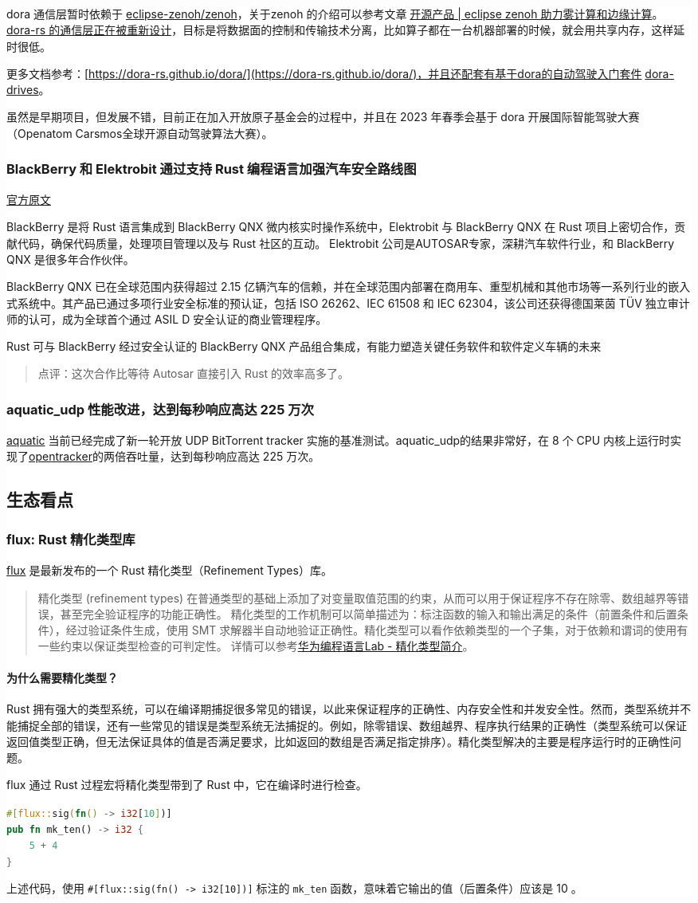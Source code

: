 dora 通信层暂时依赖于 [eclipse-zenoh/zenoh](https://github.com/eclipse-zenoh/zenoh)，关于zenoh 的介绍可以参考文章 [开源产品 | eclipse zenoh 助力雾计算和边缘计算](https://rustmagazine.github.io/rust_magazine_2021/chapter_4/zenoh.html)。[dora-rs 的通信层正在被重新设计](https://github.com/dora-rs/dora/pull/162)，目标是将数据面的控制和传输技术分离，比如算子都在一台机器部署的时候，就会用共享内存，这样延时很低。

更多文档参考：[https://dora-rs.github.io/dora/](https://dora-rs.github.io/dora/)，并且还配套有基于dora的自动驾驶入门套件 [dora-drives](https://github.com/dora-rs/dora-drives)。

虽然是早期项目，但发展不错，目前正在加入开放原子基金会的过程中，并且在 2023 年春季会基于 dora 开展国际智能驾驶大赛（Openatom Carsmos全球开源自动驾驶算法大赛）。

### BlackBerry 和 Elektrobit 通过支持 Rust 编程语言加强汽车安全路线图

[官方原文](https://www.blackberry.com/us/en/company/newsroom/press-releases/2023/blackberry-and-elektrobit-bolster-automotive-safety-roadmap-with-support-for-rust-programming-language)

BlackBerry 是将 Rust 语言集成到 BlackBerry QNX 微内核实时操作系统中，Elektrobit 与 BlackBerry QNX 在 Rust 项目上密切合作，贡献代码，确保代码质量，处理项目管理以及与 Rust 社区的互动。 Elektrobit 公司是AUTOSAR专家，深耕汽车软件行业，和 BlackBerry QNX 是很多年合作伙伴。

BlackBerry QNX 已在全球范围内获得超过 2.15 亿辆汽车的信赖，并在全球范围内部署在商用车、重型机械和其他市场等一系列行业的嵌入式系统中。其产品已通过多项行业安全标准的预认证，包括 ISO 26262、IEC 61508 和 IEC 62304，该公司还获得德国莱茵 TÜV 独立审计师的认可，成为全球首个通过 ASIL D 安全认证的商业管理程序。

Rust 可与 BlackBerry 经过安全认证的 BlackBerry QNX 产品组合集成，有能力塑造关键任务软件和软件定义车辆的未来

> 点评：这次合作比等待 Autosar 直接引入 Rust 的效率高多了。


### aquatic_udp 性能改进，达到每秒响应高达 225 万次

[aquatic](https://github.com/greatest-ape/aquatic) 当前已经完成了新一轮开放 UDP BitTorrent tracker 实施的基准测试。aquatic_udp的结果非常好，在 8 个 CPU 内核上运行时实现了[opentracker](http://erdgeist.org/arts/software/opentracker/)的两倍吞吐量，达到每秒响应高达 225 万次。


## 生态看点

### flux: Rust 精化类型库

[flux](https://github.com/liquid-rust/flux/) 是最新发布的一个 Rust 精化类型（Refinement Types）库。

> 精化类型 (refinement types) 在普通类型的基础上添加了对变量取值范围的约束，从而可以用于保证程序不存在除零、数组越界等错误，甚至完全验证程序的功能正确性。
> 精化类型的工作机制可以简单描述为：标注函数的输入和输出满足的条件（前置条件和后置条件），经过验证条件生成，使用 SMT 求解器半自动地验证正确性。精化类型可以看作依赖类型的一个子集，对于依赖和谓词的使用有一些约束以保证类型检查的可判定性。
> 详情可以参考[华为编程语言Lab - 精化类型简介](https://zhuanlan.zhihu.com/p/451297869)。

#### 为什么需要精化类型？

Rust 拥有强大的类型系统，可以在编译期捕捉很多常见的错误，以此来保证程序的正确性、内存安全性和并发安全性。然而，类型系统并不能捕捉全部的错误，还有一些常见的错误是类型系统无法捕捉的。例如，除零错误、数组越界、程序执行结果的正确性（类型系统可以保证返回值类型正确，但无法保证具体的值是否满足要求，比如返回的数组是否满足指定排序）。精化类型解决的主要是程序运行时的正确性问题。

flux 通过 Rust 过程宏将精化类型带到了 Rust 中，它在编译时进行检查。

```rust
#[flux::sig(fn() -> i32[10])]
pub fn mk_ten() -> i32 {
    5 + 4
}
```
上述代码，使用 `#[flux::sig(fn() -> i32[10])]` 标注的 `mk_ten` 函数，意味着它输出的值（后置条件）应该是 10 。
